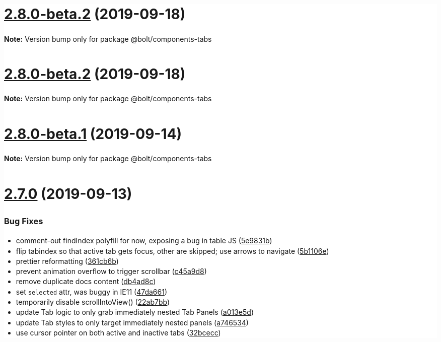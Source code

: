 

# [2.8.0-beta.2](https://github.com/bolt-design-system/bolt/tree/master/packages/components/bolt-tabs/compare/v2.7.0...v2.8.0-beta.2) (2019-09-18)

**Note:** Version bump only for package @bolt/components-tabs





# [2.8.0-beta.2](https://github.com/bolt-design-system/bolt/tree/master/packages/components/bolt-tabs/compare/v2.7.0...v2.8.0-beta.2) (2019-09-18)

**Note:** Version bump only for package @bolt/components-tabs





# [2.8.0-beta.1](https://github.com/bolt-design-system/bolt/tree/master/packages/components/bolt-tabs/compare/v2.7.0...v2.8.0-beta.1) (2019-09-14)

**Note:** Version bump only for package @bolt/components-tabs





# [2.7.0](https://github.com/bolt-design-system/bolt/tree/master/packages/components/bolt-tabs/compare/v2.6.0...v2.7.0) (2019-09-13)


### Bug Fixes

* comment-out findIndex polyfill for now, exposing a bug in table JS ([5e9831b](https://github.com/bolt-design-system/bolt/tree/master/packages/components/bolt-tabs/commit/5e9831b))
* flip tabindex so that active tab gets focus, other are skipped; use arrows to navigate ([5b1106e](https://github.com/bolt-design-system/bolt/tree/master/packages/components/bolt-tabs/commit/5b1106e))
* prettier reformatting ([361cb6b](https://github.com/bolt-design-system/bolt/tree/master/packages/components/bolt-tabs/commit/361cb6b))
* prevent animation overflow to trigger scrollbar ([c45a9d8](https://github.com/bolt-design-system/bolt/tree/master/packages/components/bolt-tabs/commit/c45a9d8))
* remove duplicate docs content ([db4ad8c](https://github.com/bolt-design-system/bolt/tree/master/packages/components/bolt-tabs/commit/db4ad8c))
* set `selected` attr, was buggy in IE11 ([47da661](https://github.com/bolt-design-system/bolt/tree/master/packages/components/bolt-tabs/commit/47da661))
* temporarily disable scrollIntoView() ([22ab7bb](https://github.com/bolt-design-system/bolt/tree/master/packages/components/bolt-tabs/commit/22ab7bb))
* update Tab logic to only grab immediately nested Tab Panels ([a013e5d](https://github.com/bolt-design-system/bolt/tree/master/packages/components/bolt-tabs/commit/a013e5d))
* update Tab styles to only target immediately nested panels ([a746534](https://github.com/bolt-design-system/bolt/tree/master/packages/components/bolt-tabs/commit/a746534))
* use cursor pointer on both active and inactive tabs ([32bcecc](https://github.com/bolt-design-system/bolt/tree/master/packages/components/bolt-tabs/commit/32bcecc))

